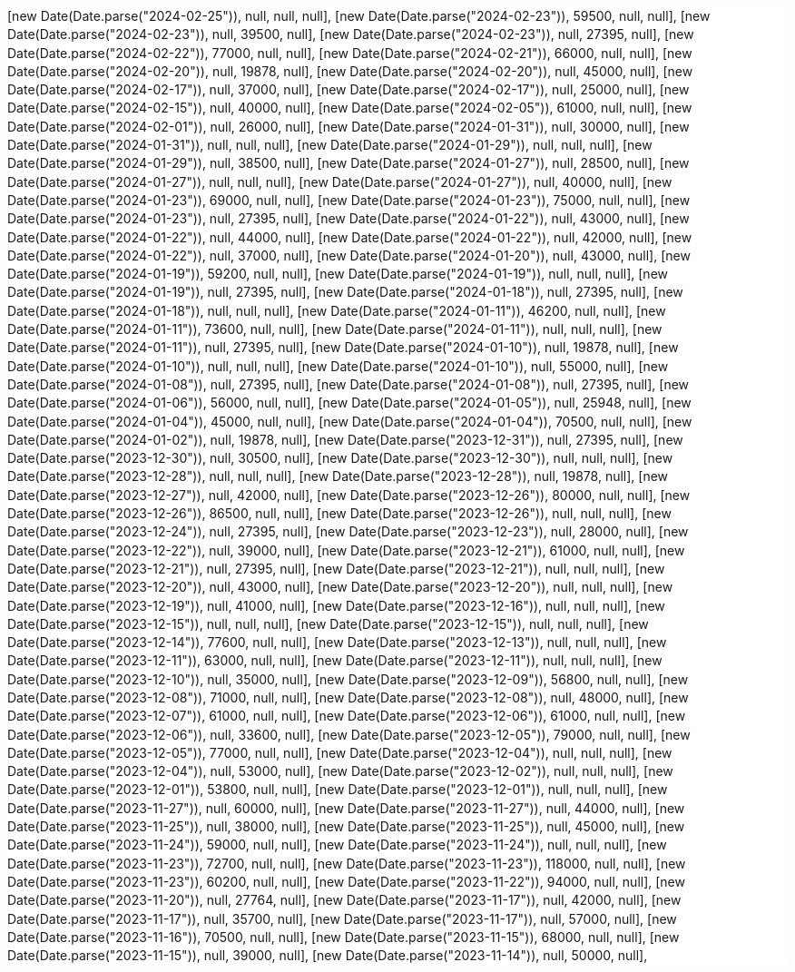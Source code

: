 [new Date(Date.parse("2024-02-25")), null, null, null], [new Date(Date.parse("2024-02-23")), 59500, null, null], [new Date(Date.parse("2024-02-23")), null, 39500, null], [new Date(Date.parse("2024-02-23")), null, 27395, null], [new Date(Date.parse("2024-02-22")), 77000, null, null], [new Date(Date.parse("2024-02-21")), 66000, null, null], [new Date(Date.parse("2024-02-20")), null, 19878, null], [new Date(Date.parse("2024-02-20")), null, 45000, null], [new Date(Date.parse("2024-02-17")), null, 37000, null], [new Date(Date.parse("2024-02-17")), null, 25000, null], [new Date(Date.parse("2024-02-15")), null, 40000, null], [new Date(Date.parse("2024-02-05")), 61000, null, null], [new Date(Date.parse("2024-02-01")), null, 26000, null], [new Date(Date.parse("2024-01-31")), null, 30000, null], [new Date(Date.parse("2024-01-31")), null, null, null], [new Date(Date.parse("2024-01-29")), null, null, null], [new Date(Date.parse("2024-01-29")), null, 38500, null], [new Date(Date.parse("2024-01-27")), null, 28500, null], [new Date(Date.parse("2024-01-27")), null, null, null], [new Date(Date.parse("2024-01-27")), null, 40000, null], [new Date(Date.parse("2024-01-23")), 69000, null, null], [new Date(Date.parse("2024-01-23")), 75000, null, null], [new Date(Date.parse("2024-01-23")), null, 27395, null], [new Date(Date.parse("2024-01-22")), null, 43000, null], [new Date(Date.parse("2024-01-22")), null, 44000, null], [new Date(Date.parse("2024-01-22")), null, 42000, null], [new Date(Date.parse("2024-01-22")), null, 37000, null], [new Date(Date.parse("2024-01-20")), null, 43000, null], [new Date(Date.parse("2024-01-19")), 59200, null, null], [new Date(Date.parse("2024-01-19")), null, null, null], [new Date(Date.parse("2024-01-19")), null, 27395, null], [new Date(Date.parse("2024-01-18")), null, 27395, null], [new Date(Date.parse("2024-01-18")), null, null, null], [new Date(Date.parse("2024-01-11")), 46200, null, null], [new Date(Date.parse("2024-01-11")), 73600, null, null], [new Date(Date.parse("2024-01-11")), null, null, null], [new Date(Date.parse("2024-01-11")), null, 27395, null], [new Date(Date.parse("2024-01-10")), null, 19878, null], [new Date(Date.parse("2024-01-10")), null, null, null], [new Date(Date.parse("2024-01-10")), null, 55000, null], [new Date(Date.parse("2024-01-08")), null, 27395, null], [new Date(Date.parse("2024-01-08")), null, 27395, null], [new Date(Date.parse("2024-01-06")), 56000, null, null], [new Date(Date.parse("2024-01-05")), null, 25948, null], [new Date(Date.parse("2024-01-04")), 45000, null, null], [new Date(Date.parse("2024-01-04")), 70500, null, null], [new Date(Date.parse("2024-01-02")), null, 19878, null], [new Date(Date.parse("2023-12-31")), null, 27395, null], [new Date(Date.parse("2023-12-30")), null, 30500, null], [new Date(Date.parse("2023-12-30")), null, null, null], [new Date(Date.parse("2023-12-28")), null, null, null], [new Date(Date.parse("2023-12-28")), null, 19878, null], [new Date(Date.parse("2023-12-27")), null, 42000, null], [new Date(Date.parse("2023-12-26")), 80000, null, null], [new Date(Date.parse("2023-12-26")), 86500, null, null], [new Date(Date.parse("2023-12-26")), null, null, null], [new Date(Date.parse("2023-12-24")), null, 27395, null], [new Date(Date.parse("2023-12-23")), null, 28000, null], [new Date(Date.parse("2023-12-22")), null, 39000, null], [new Date(Date.parse("2023-12-21")), 61000, null, null], [new Date(Date.parse("2023-12-21")), null, 27395, null], [new Date(Date.parse("2023-12-21")), null, null, null], [new Date(Date.parse("2023-12-20")), null, 43000, null], [new Date(Date.parse("2023-12-20")), null, null, null], [new Date(Date.parse("2023-12-19")), null, 41000, null], [new Date(Date.parse("2023-12-16")), null, null, null], [new Date(Date.parse("2023-12-15")), null, null, null], [new Date(Date.parse("2023-12-15")), null, null, null], [new Date(Date.parse("2023-12-14")), 77600, null, null], [new Date(Date.parse("2023-12-13")), null, null, null], [new Date(Date.parse("2023-12-11")), 63000, null, null], [new Date(Date.parse("2023-12-11")), null, null, null], [new Date(Date.parse("2023-12-10")), null, 35000, null], [new Date(Date.parse("2023-12-09")), 56800, null, null], [new Date(Date.parse("2023-12-08")), 71000, null, null], [new Date(Date.parse("2023-12-08")), null, 48000, null], [new Date(Date.parse("2023-12-07")), 61000, null, null], [new Date(Date.parse("2023-12-06")), 61000, null, null], [new Date(Date.parse("2023-12-06")), null, 33600, null], [new Date(Date.parse("2023-12-05")), 79000, null, null], [new Date(Date.parse("2023-12-05")), 77000, null, null], [new Date(Date.parse("2023-12-04")), null, null, null], [new Date(Date.parse("2023-12-04")), null, 53000, null], [new Date(Date.parse("2023-12-02")), null, null, null], [new Date(Date.parse("2023-12-01")), 53800, null, null], [new Date(Date.parse("2023-12-01")), null, null, null], [new Date(Date.parse("2023-11-27")), null, 60000, null], [new Date(Date.parse("2023-11-27")), null, 44000, null], [new Date(Date.parse("2023-11-25")), null, 38000, null], [new Date(Date.parse("2023-11-25")), null, 45000, null], [new Date(Date.parse("2023-11-24")), 59000, null, null], [new Date(Date.parse("2023-11-24")), null, null, null], [new Date(Date.parse("2023-11-23")), 72700, null, null], [new Date(Date.parse("2023-11-23")), 118000, null, null], [new Date(Date.parse("2023-11-23")), 60200, null, null], [new Date(Date.parse("2023-11-22")), 94000, null, null], [new Date(Date.parse("2023-11-20")), null, 27764, null], [new Date(Date.parse("2023-11-17")), null, 42000, null], [new Date(Date.parse("2023-11-17")), null, 35700, null], [new Date(Date.parse("2023-11-17")), null, 57000, null], [new Date(Date.parse("2023-11-16")), 70500, null, null], [new Date(Date.parse("2023-11-15")), 68000, null, null], [new Date(Date.parse("2023-11-15")), null, 39000, null], [new Date(Date.parse("2023-11-14")), null, 50000, null],